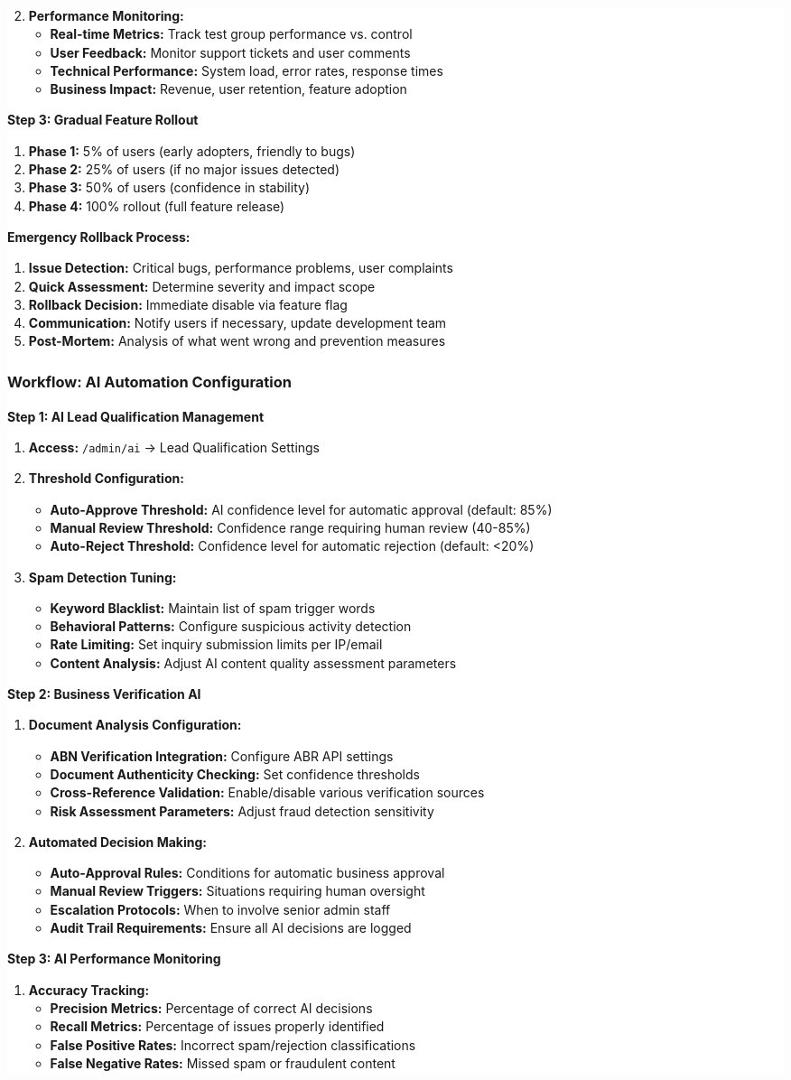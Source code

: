 2. **Performance Monitoring:**
   - **Real-time Metrics:** Track test group performance vs. control
   - **User Feedback:** Monitor support tickets and user comments
   - **Technical Performance:** System load, error rates, response times
   - **Business Impact:** Revenue, user retention, feature adoption

**Step 3: Gradual Feature Rollout**
1. **Phase 1:** 5% of users (early adopters, friendly to bugs)
2. **Phase 2:** 25% of users (if no major issues detected)
3. **Phase 3:** 50% of users (confidence in stability)
4. **Phase 4:** 100% rollout (full feature release)

**Emergency Rollback Process:**
1. **Issue Detection:** Critical bugs, performance problems, user complaints
2. **Quick Assessment:** Determine severity and impact scope
3. **Rollback Decision:** Immediate disable via feature flag
4. **Communication:** Notify users if necessary, update development team
5. **Post-Mortem:** Analysis of what went wrong and prevention measures

### **Workflow: AI Automation Configuration**

**Step 1: AI Lead Qualification Management**
1. **Access:** `/admin/ai` → Lead Qualification Settings
2. **Threshold Configuration:**
   - **Auto-Approve Threshold:** AI confidence level for automatic approval (default: 85%)
   - **Manual Review Threshold:** Confidence range requiring human review (40-85%)
   - **Auto-Reject Threshold:** Confidence level for automatic rejection (default: <20%)

3. **Spam Detection Tuning:**
   - **Keyword Blacklist:** Maintain list of spam trigger words
   - **Behavioral Patterns:** Configure suspicious activity detection
   - **Rate Limiting:** Set inquiry submission limits per IP/email
   - **Content Analysis:** Adjust AI content quality assessment parameters

**Step 2: Business Verification AI**
1. **Document Analysis Configuration:**
   - **ABN Verification Integration:** Configure ABR API settings
   - **Document Authenticity Checking:** Set confidence thresholds
   - **Cross-Reference Validation:** Enable/disable various verification sources
   - **Risk Assessment Parameters:** Adjust fraud detection sensitivity

2. **Automated Decision Making:**
   - **Auto-Approval Rules:** Conditions for automatic business approval
   - **Manual Review Triggers:** Situations requiring human oversight
   - **Escalation Protocols:** When to involve senior admin staff
   - **Audit Trail Requirements:** Ensure all AI decisions are logged

**Step 3: AI Performance Monitoring**
1. **Accuracy Tracking:**
   - **Precision Metrics:** Percentage of correct AI decisions
   - **Recall Metrics:** Percentage of issues properly identified
   - **False Positive Rates:** Incorrect spam/rejection classifications
   - **False Negative Rates:** Missed spam or fraudulent content
